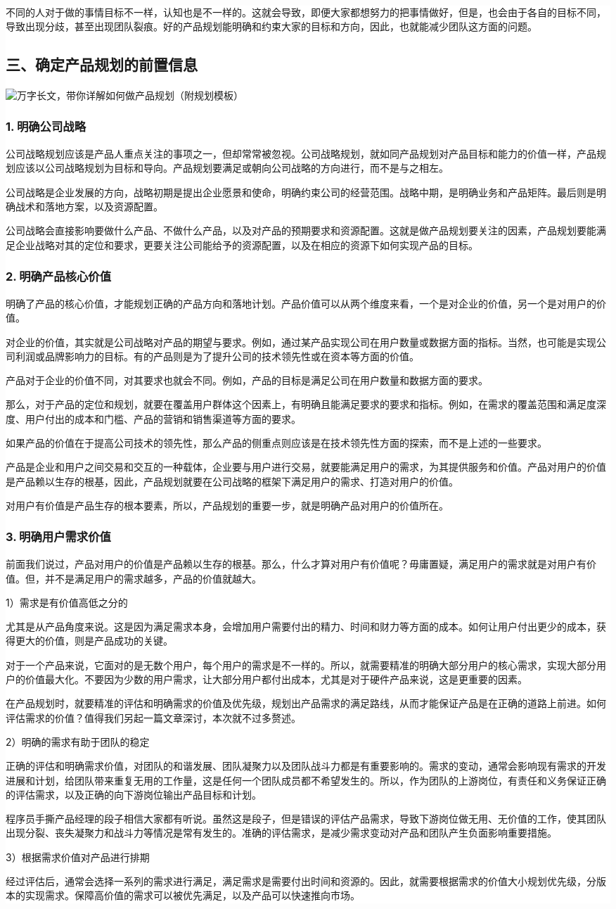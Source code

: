 不同的人对于做的事情目标不一样，认知也是不一样的。这就会导致，即便大家都想努力的把事情做好，但是，也会由于各自的目标不同，导致出现分歧，甚至出现团队裂痕。好的产品规划能明确和约束大家的目标和方向，因此，也就能减少团队这方面的问题。

## 三、确定产品规划的前置信息

![万字长文，带你详解如何做产品规划（附规划模板）](https://image.woshipm.com/wp-files/2021/03/VFcdIAjrmYNv8wlzz04E.png "万字长文，带你详解如何做产品规划（附规划模板）")

### 1. 明确公司战略

公司战略规划应该是产品人重点关注的事项之一，但却常常被忽视。公司战略规划，就如同产品规划对产品目标和能力的价值一样，产品规划应该以公司战略规划为目标和导向。产品规划要满足或朝向公司战略的方向进行，而不是与之相左。

公司战略是企业发展的方向，战略初期是提出企业愿景和使命，明确约束公司的经营范围。战略中期，是明确业务和产品矩阵。最后则是明确战术和落地方案，以及资源配置。

公司战略会直接影响要做什么产品、不做什么产品，以及对产品的预期要求和资源配置。这就是做产品规划要关注的因素，产品规划要能满足企业战略对其的定位和要求，更要关注公司能给予的资源配置，以及在相应的资源下如何实现产品的目标。

### 2. 明确产品核心价值

明确了产品的核心价值，才能规划正确的产品方向和落地计划。产品价值可以从两个维度来看，一个是对企业的价值，另一个是对用户的价值。

对企业的价值，其实就是公司战略对产品的期望与要求。例如，通过某产品实现公司在用户数量或数据方面的指标。当然，也可能是实现公司利润或品牌影响力的目标。有的产品则是为了提升公司的技术领先性或在资本等方面的价值。

产品对于企业的价值不同，对其要求也就会不同。例如，产品的目标是满足公司在用户数量和数据方面的要求。

那么，对于产品的定位和规划，就要在覆盖用户群体这个因素上，有明确且能满足要求的要求和指标。例如，在需求的覆盖范围和满足度深度、用户付出的成本和门槛、产品的营销和销售渠道等方面的要求。

如果产品的价值在于提高公司技术的领先性，那么产品的侧重点则应该是在技术领先性方面的探索，而不是上述的一些要求。

产品是企业和用户之间交易和交互的一种载体，企业要与用户进行交易，就要能满足用户的需求，为其提供服务和价值。产品对用户的价值是产品赖以生存的根基，因此，产品规划就要在公司战略的框架下满足用户的需求、打造对用户的价值。

对用户有价值是产品生存的根本要素，所以，产品规划的重要一步，就是明确产品对用户的价值所在。

### 3. 明确用户需求价值

前面我们说过，产品对用户的价值是产品赖以生存的根基。那么，什么才算对用户有价值呢？毋庸置疑，满足用户的需求就是对用户有价值。但，并不是满足用户的需求越多，产品的价值就越大。

1）需求是有价值高低之分的

尤其是从产品角度来说。这是因为满足需求本身，会增加用户需要付出的精力、时间和财力等方面的成本。如何让用户付出更少的成本，获得更大的价值，则是产品成功的关键。

对于一个产品来说，它面对的是无数个用户，每个用户的需求是不一样的。所以，就需要精准的明确大部分用户的核心需求，实现大部分用户的价值最大化。不要因为少数的用户需求，让大部分用户都付出成本，尤其是对于硬件产品来说，这是更重要的因素。

在产品规划时，就要精准的评估和明确需求的价值及优先级，规划出产品需求的满足路线，从而才能保证产品是在正确的道路上前进。如何评估需求的价值？值得我们另起一篇文章深讨，本次就不过多赘述。

2）明确的需求有助于团队的稳定

正确的评估和明确需求价值，对团队的和谐发展、团队凝聚力以及团队战斗力都是有重要影响的。需求的变动，通常会影响现有需求的开发进展和计划，给团队带来重复无用的工作量，这是任何一个团队成员都不希望发生的。所以，作为团队的上游岗位，有责任和义务保证正确的评估需求，以及正确的向下游岗位输出产品目标和计划。

程序员手撕产品经理的段子相信大家都有听说。虽然这是段子，但是错误的评估产品需求，导致下游岗位做无用、无价值的工作，使其团队出现分裂、丧失凝聚力和战斗力等情况是常有发生的。准确的评估需求，是减少需求变动对产品和团队产生负面影响重要措施。

3）根据需求价值对产品进行排期

经过评估后，通常会选择一系列的需求进行满足，满足需求是需要付出时间和资源的。因此，就需要根据需求的价值大小规划优先级，分版本的实现需求。保障高价值的需求可以被优先满足，以及产品可以快速推向市场。
